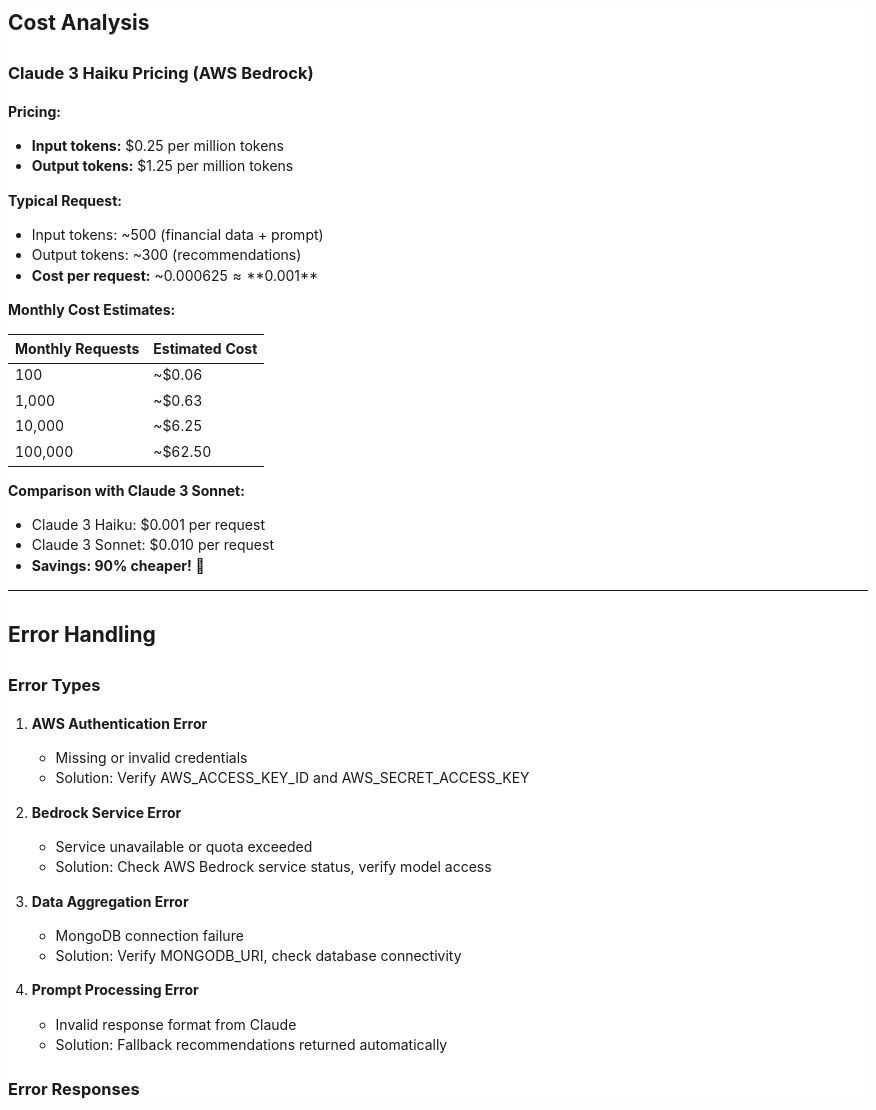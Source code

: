 
## Cost Analysis

### Claude 3 Haiku Pricing (AWS Bedrock)

**Pricing:**
- **Input tokens:** $0.25 per million tokens
- **Output tokens:** $1.25 per million tokens

**Typical Request:**
- Input tokens: ~500 (financial data + prompt)
- Output tokens: ~300 (recommendations)
- **Cost per request:** ~$0.000625 ≈ **$0.001**

**Monthly Cost Estimates:**

| Monthly Requests | Estimated Cost |
|------------------|----------------|
| 100 | ~$0.06 |
| 1,000 | ~$0.63 |
| 10,000 | ~$6.25 |
| 100,000 | ~$62.50 |

**Comparison with Claude 3 Sonnet:**
- Claude 3 Haiku: $0.001 per request
- Claude 3 Sonnet: $0.010 per request
- **Savings: 90% cheaper!** 🎉

---

## Error Handling

### Error Types

1. **AWS Authentication Error**
   - Missing or invalid credentials
   - Solution: Verify AWS_ACCESS_KEY_ID and AWS_SECRET_ACCESS_KEY

2. **Bedrock Service Error**
   - Service unavailable or quota exceeded
   - Solution: Check AWS Bedrock service status, verify model access

3. **Data Aggregation Error**
   - MongoDB connection failure
   - Solution: Verify MONGODB_URI, check database connectivity

4. **Prompt Processing Error**
   - Invalid response format from Claude
   - Solution: Fallback recommendations returned automatically

### Error Responses
